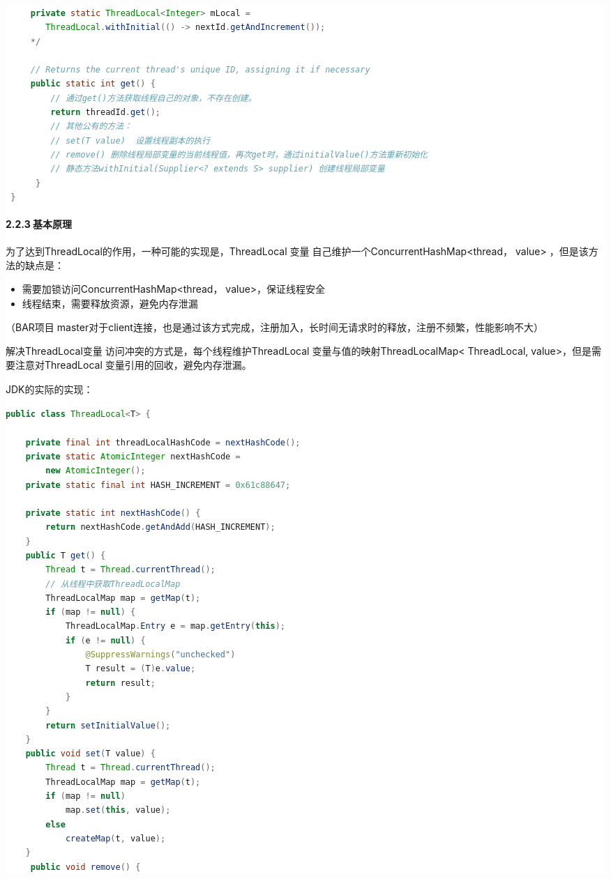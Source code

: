 ```java
     private static ThreadLocal<Integer> mLocal = 
     	ThreadLocal.withInitial(() -> nextId.getAndIncrement());
     */

     // Returns the current thread's unique ID, assigning it if necessary
     public static int get() {
         // 通过get()方法获取线程自己的对象，不存在创建。
         return threadId.get();
         // 其他公有的方法： 
         // set(T value)  设置线程副本的执行
         // remove() 删除线程局部变量的当前线程值，再次get时，通过initialValue()方法重新初始化
         // 静态方法withInitial(Supplier<? extends S> supplier) 创建线程局部变量
      }
 }
```

#### 2.2.3 基本原理

为了达到ThreadLocal的作用，一种可能的实现是，ThreadLocal 变量 自己维护一个ConcurrentHashMap\<thread， value> ，但是该方法的缺点是：

- 需要加锁访问ConcurrentHashMap\<thread， value>，保证线程安全
- 线程结束，需要释放资源，避免内存泄漏

（BAR项目 master对于client连接，也是通过该方式完成，注册加入，长时间无请求时的释放，注册不频繁，性能影响不大）



解决ThreadLocal变量 访问冲突的方式是，每个线程维护ThreadLocal 变量与值的映射ThreadLocalMap< ThreadLocal, value>，但是需要注意对ThreadLocal 变量引用的回收，避免内存泄漏。



JDK的实际的实现：

```java
public class ThreadLocal<T> {

    private final int threadLocalHashCode = nextHashCode();
    private static AtomicInteger nextHashCode =
        new AtomicInteger();
    private static final int HASH_INCREMENT = 0x61c88647;

    private static int nextHashCode() {
        return nextHashCode.getAndAdd(HASH_INCREMENT);
    }
    public T get() {
        Thread t = Thread.currentThread();
        // 从线程中获取ThreadLocalMap
        ThreadLocalMap map = getMap(t);
        if (map != null) {
            ThreadLocalMap.Entry e = map.getEntry(this);
            if (e != null) {
                @SuppressWarnings("unchecked")
                T result = (T)e.value;
                return result;
            }
        }
        return setInitialValue();
    }
    public void set(T value) {
        Thread t = Thread.currentThread();
        ThreadLocalMap map = getMap(t);
        if (map != null)
            map.set(this, value);
        else
            createMap(t, value);
    }
     public void remove() {
```